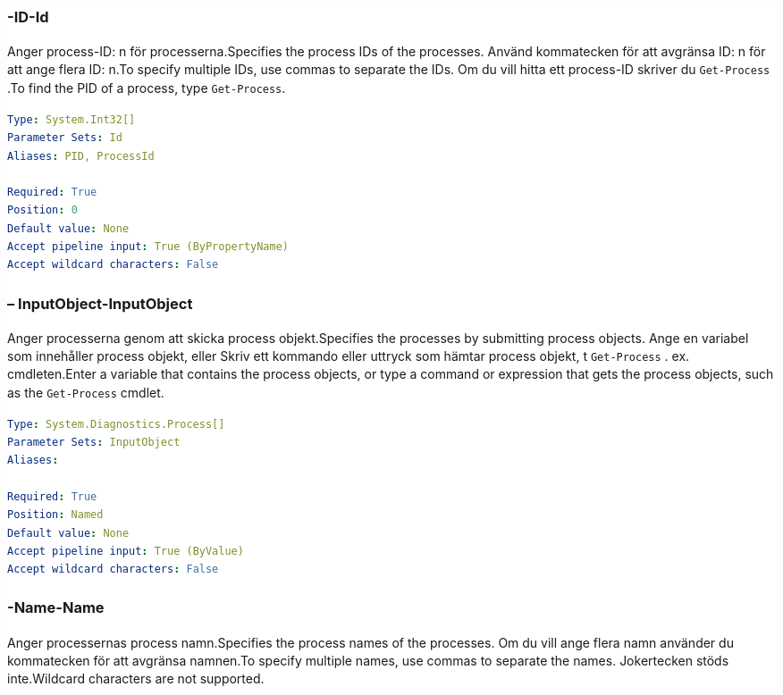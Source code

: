 ### <span data-ttu-id="325d6-132">-ID</span><span class="sxs-lookup"><span data-stu-id="325d6-132">-Id</span></span>

<span data-ttu-id="325d6-133">Anger process-ID: n för processerna.</span><span class="sxs-lookup"><span data-stu-id="325d6-133">Specifies the process IDs of the processes.</span></span> <span data-ttu-id="325d6-134">Använd kommatecken för att avgränsa ID: n för att ange flera ID: n.</span><span class="sxs-lookup"><span data-stu-id="325d6-134">To specify multiple IDs, use commas to separate the IDs.</span></span>
<span data-ttu-id="325d6-135">Om du vill hitta ett process-ID skriver du `Get-Process` .</span><span class="sxs-lookup"><span data-stu-id="325d6-135">To find the PID of a process, type `Get-Process`.</span></span>

```yaml
Type: System.Int32[]
Parameter Sets: Id
Aliases: PID, ProcessId

Required: True
Position: 0
Default value: None
Accept pipeline input: True (ByPropertyName)
Accept wildcard characters: False
```

### <span data-ttu-id="325d6-136">– InputObject</span><span class="sxs-lookup"><span data-stu-id="325d6-136">-InputObject</span></span>

<span data-ttu-id="325d6-137">Anger processerna genom att skicka process objekt.</span><span class="sxs-lookup"><span data-stu-id="325d6-137">Specifies the processes by submitting process objects.</span></span> <span data-ttu-id="325d6-138">Ange en variabel som innehåller process objekt, eller Skriv ett kommando eller uttryck som hämtar process objekt, t `Get-Process` . ex. cmdleten.</span><span class="sxs-lookup"><span data-stu-id="325d6-138">Enter a variable that contains the process objects, or type a command or expression that gets the process objects, such as the `Get-Process` cmdlet.</span></span>

```yaml
Type: System.Diagnostics.Process[]
Parameter Sets: InputObject
Aliases:

Required: True
Position: Named
Default value: None
Accept pipeline input: True (ByValue)
Accept wildcard characters: False
```

### <span data-ttu-id="325d6-139">-Name</span><span class="sxs-lookup"><span data-stu-id="325d6-139">-Name</span></span>

<span data-ttu-id="325d6-140">Anger processernas process namn.</span><span class="sxs-lookup"><span data-stu-id="325d6-140">Specifies the process names of the processes.</span></span> <span data-ttu-id="325d6-141">Om du vill ange flera namn använder du kommatecken för att avgränsa namnen.</span><span class="sxs-lookup"><span data-stu-id="325d6-141">To specify multiple names, use commas to separate the names.</span></span> <span data-ttu-id="325d6-142">Jokertecken stöds inte.</span><span class="sxs-lookup"><span data-stu-id="325d6-142">Wildcard characters are not supported.</span></span>
